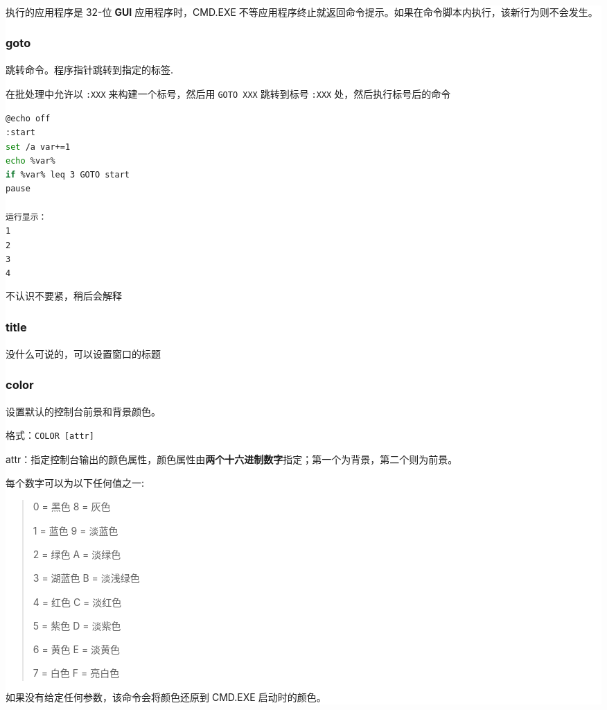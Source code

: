 执行的应用程序是 32-位 **GUI** 应用程序时，CMD.EXE 不等应用程序终止就返回命令提示。如果在命令脚本内执行，该新行为则不会发生。

### goto

跳转命令。程序指针跳转到指定的标签.

在批处理中允许以 `:XXX` 来构建一个标号，然后用 `GOTO XXX` 跳转到标号 `:XXX` 处，然后执行标号后的命令

``` bash
@echo off
:start
set /a var+=1
echo %var%
if %var% leq 3 GOTO start
pause

运行显示：
1
2
3
4
```

不认识不要紧，稍后会解释

### title

没什么可说的，可以设置窗口的标题

### color

设置默认的控制台前景和背景颜色。

格式：`COLOR [attr]`

attr：指定控制台输出的颜色属性，颜色属性由**两个十六进制数字**指定；第一个为背景，第二个则为前景。

每个数字可以为以下任何值之一:

> 0 = 黑色     8 = 灰色
>
> 1 = 蓝色       9 = 淡蓝色
>
> 2 = 绿色       A = 淡绿色
>
> 3 = 湖蓝色     B = 淡浅绿色
>
> 4 = 红色       C = 淡红色
>
> 5 = 紫色       D = 淡紫色
>
> 6 = 黄色       E = 淡黄色
>
> 7 = 白色       F = 亮白色

如果没有给定任何参数，该命令会将颜色还原到 CMD.EXE 启动时的颜色。
